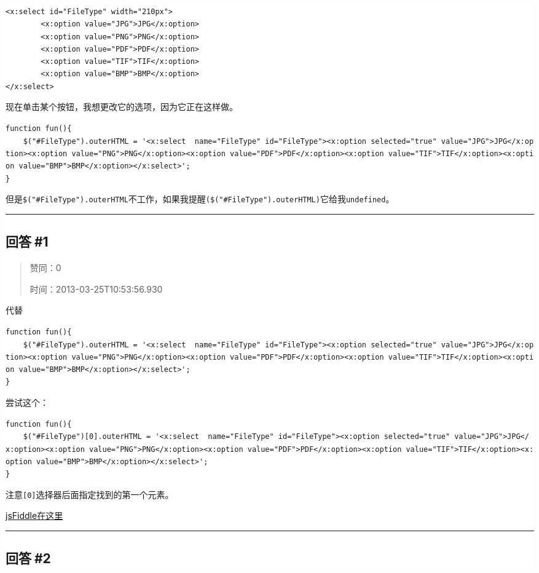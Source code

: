 ```
<x:select id="FileType" width="210px">
        <x:option value="JPG">JPG</x:option>
        <x:option value="PNG">PNG</x:option>
        <x:option value="PDF">PDF</x:option>
        <x:option value="TIF">TIF</x:option>
        <x:option value="BMP">BMP</x:option>
</x:select> 
```

现在单击某个按钮，我想更改它的选项，因为它正在这样做。

```
function fun(){
    $("#FileType").outerHTML = '<x:select  name="FileType" id="FileType"><x:option selected="true" value="JPG">JPG</x:option><x:option value="PNG">PNG</x:option><x:option value="PDF">PDF</x:option><x:option value="TIF">TIF</x:option><x:option value="BMP">BMP</x:option></x:select>';
} 
```

但是`$("#FileType").outerHTML`不工作，如果我提醒`($("#FileType").outerHTML)`它给我`undefined`。

* * *

## 回答 #1

> 赞同：0
> 
> 时间：2013-03-25T10:53:56.930

代替

```
function fun(){
    $("#FileType").outerHTML = '<x:select  name="FileType" id="FileType"><x:option selected="true" value="JPG">JPG</x:option><x:option value="PNG">PNG</x:option><x:option value="PDF">PDF</x:option><x:option value="TIF">TIF</x:option><x:option value="BMP">BMP</x:option></x:select>';
} 
```

尝试这个：

```
function fun(){
    $("#FileType")[0].outerHTML = '<x:select  name="FileType" id="FileType"><x:option selected="true" value="JPG">JPG</x:option><x:option value="PNG">PNG</x:option><x:option value="PDF">PDF</x:option><x:option value="TIF">TIF</x:option><x:option value="BMP">BMP</x:option></x:select>';
} 
```

注意`[0]`选择器后面指定找到的第一个元素。

[jsFiddle在这里](http://jsfiddle.net/k4Pb7/1/)

* * *

## 回答 #2
